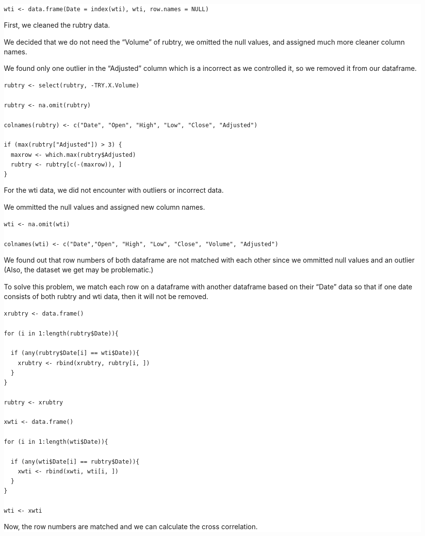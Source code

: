     wti <- data.frame(Date = index(wti), wti, row.names = NULL)

First, we cleaned the rubtry data.

We decided that we do not need the “Volume” of rubtry, we omitted the
null values, and assigned much more cleaner column names.

We found only one outlier in the “Adjusted” column which is a incorrect
as we controlled it, so we removed it from our dataframe.

    rubtry <- select(rubtry, -TRY.X.Volume)

    rubtry <- na.omit(rubtry)

    colnames(rubtry) <- c("Date", "Open", "High", "Low", "Close", "Adjusted")

    if (max(rubtry["Adjusted"]) > 3) {
      maxrow <- which.max(rubtry$Adjusted)
      rubtry <- rubtry[c(-(maxrow)), ]
    }

For the wti data, we did not encounter with outliers or incorrect data.

We ommitted the null values and assigned new column names.

    wti <- na.omit(wti)

    colnames(wti) <- c("Date","Open", "High", "Low", "Close", "Volume", "Adjusted")

We found out that row numbers of both dataframe are not matched with
each other since we ommitted null values and an outlier (Also, the
dataset we get may be problematic.)

To solve this problem, we match each row on a dataframe with another
dataframe based on their “Date” data so that if one date consists of
both rubtry and wti data, then it will not be removed.

    xrubtry <- data.frame()

    for (i in 1:length(rubtry$Date)){
      
      if (any(rubtry$Date[i] == wti$Date)){
        xrubtry <- rbind(xrubtry, rubtry[i, ])
      }
    }

    rubtry <- xrubtry

    xwti <- data.frame()

    for (i in 1:length(wti$Date)){
      
      if (any(wti$Date[i] == rubtry$Date)){
        xwti <- rbind(xwti, wti[i, ])
      }
    }

    wti <- xwti

Now, the row numbers are matched and we can calculate the cross
correlation.
